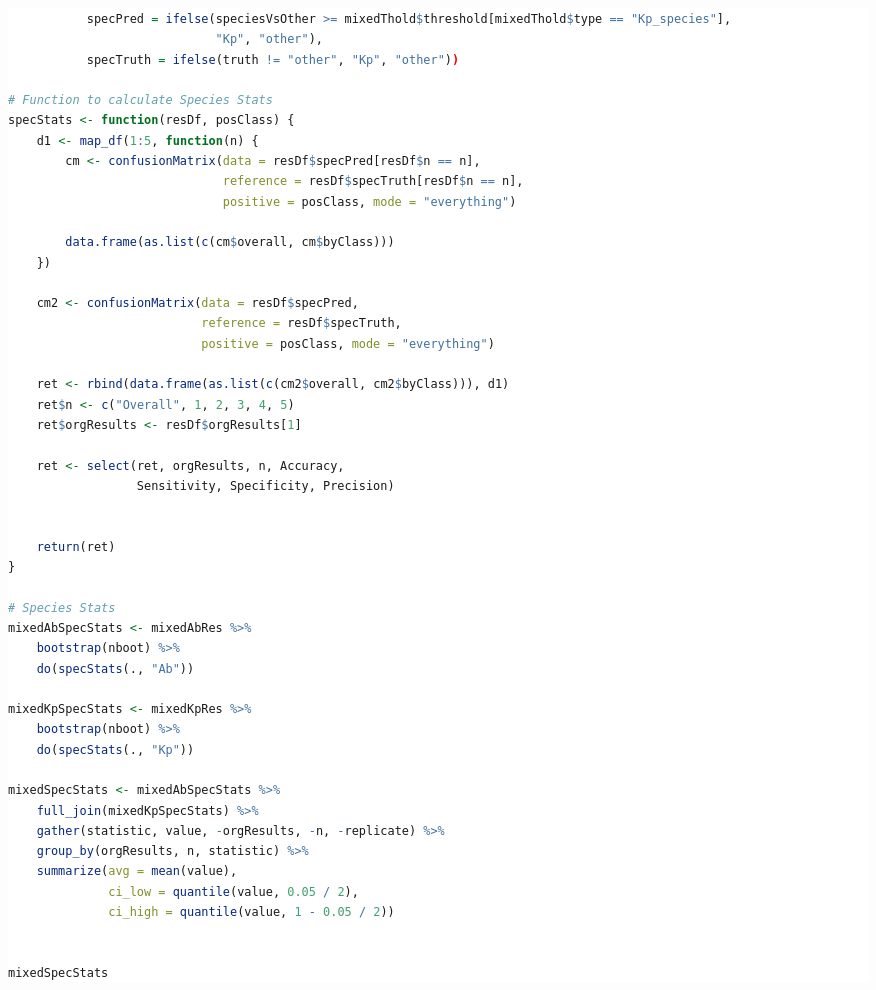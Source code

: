 ``` r
           specPred = ifelse(speciesVsOther >= mixedThold$threshold[mixedThold$type == "Kp_species"],
                             "Kp", "other"),
           specTruth = ifelse(truth != "other", "Kp", "other"))

# Function to calculate Species Stats
specStats <- function(resDf, posClass) {
    d1 <- map_df(1:5, function(n) {
        cm <- confusionMatrix(data = resDf$specPred[resDf$n == n], 
                              reference = resDf$specTruth[resDf$n == n], 
                              positive = posClass, mode = "everything")
        
        data.frame(as.list(c(cm$overall, cm$byClass)))
    })
    
    cm2 <- confusionMatrix(data = resDf$specPred, 
                           reference = resDf$specTruth, 
                           positive = posClass, mode = "everything")
    
    ret <- rbind(data.frame(as.list(c(cm2$overall, cm2$byClass))), d1)
    ret$n <- c("Overall", 1, 2, 3, 4, 5)
    ret$orgResults <- resDf$orgResults[1]
    
    ret <- select(ret, orgResults, n, Accuracy,
                  Sensitivity, Specificity, Precision)

    
    return(ret)
}

# Species Stats
mixedAbSpecStats <- mixedAbRes %>%
    bootstrap(nboot) %>%
    do(specStats(., "Ab"))

mixedKpSpecStats <- mixedKpRes %>%
    bootstrap(nboot) %>%
    do(specStats(., "Kp"))

mixedSpecStats <- mixedAbSpecStats %>%
    full_join(mixedKpSpecStats) %>%
    gather(statistic, value, -orgResults, -n, -replicate) %>%
    group_by(orgResults, n, statistic) %>%
    summarize(avg = mean(value),
              ci_low = quantile(value, 0.05 / 2),
              ci_high = quantile(value, 1 - 0.05 / 2))


mixedSpecStats
```
